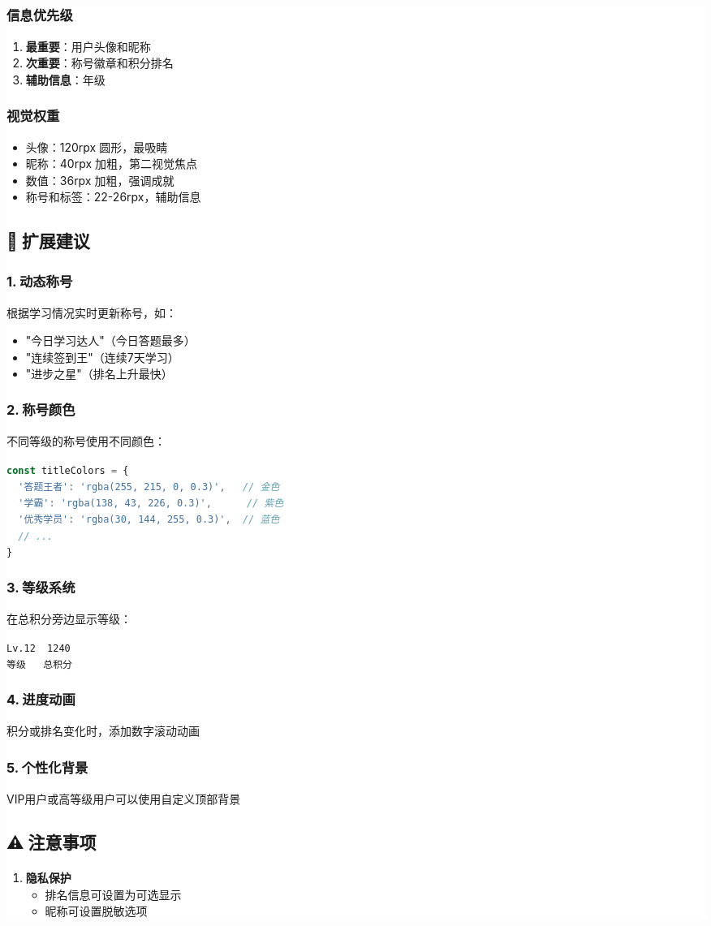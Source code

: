 ### 信息优先级
1. **最重要**：用户头像和昵称
2. **次重要**：称号徽章和积分排名
3. **辅助信息**：年级

### 视觉权重
- 头像：120rpx 圆形，最吸睛
- 昵称：40rpx 加粗，第二视觉焦点
- 数值：36rpx 加粗，强调成就
- 称号和标签：22-26rpx，辅助信息

## 🔮 扩展建议

### 1. 动态称号
根据学习情况实时更新称号，如：
- "今日学习达人"（今日答题最多）
- "连续签到王"（连续7天学习）
- "进步之星"（排名上升最快）

### 2. 称号颜色
不同等级的称号使用不同颜色：
```javascript
const titleColors = {
  '答题王者': 'rgba(255, 215, 0, 0.3)',   // 金色
  '学霸': 'rgba(138, 43, 226, 0.3)',      // 紫色
  '优秀学员': 'rgba(30, 144, 255, 0.3)',  // 蓝色
  // ...
}
```

### 3. 等级系统
在总积分旁边显示等级：
```
Lv.12  1240
等级   总积分
```

### 4. 进度动画
积分或排名变化时，添加数字滚动动画

### 5. 个性化背景
VIP用户或高等级用户可以使用自定义顶部背景

## ⚠️ 注意事项

1. **隐私保护**
   - 排名信息可设置为可选显示
   - 昵称可设置脱敏选项
